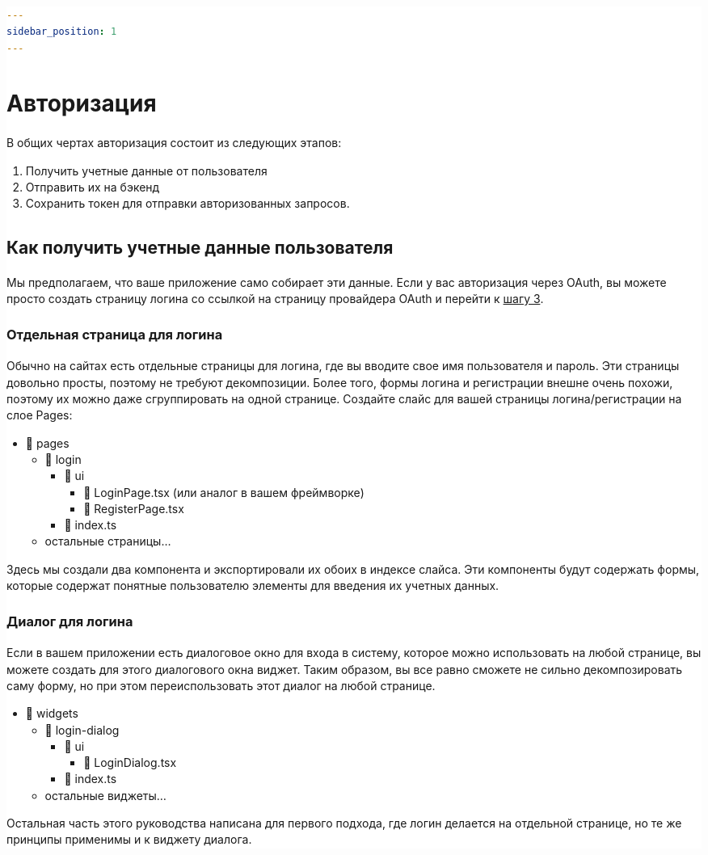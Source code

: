 ```yaml
---
sidebar_position: 1
---
```


# Авторизация

В общих чертах авторизация состоит из следующих этапов:

1. Получить учетные данные от пользователя
1. Отправить их на бэкенд
1. Сохранить токен для отправки авторизованных запросов.

## Как получить учетные данные пользователя

Мы предполагаем, что ваше приложение само собирает эти данные. Если у вас авторизация через OAuth, вы можете просто создать страницу логина со ссылкой на страницу провайдера OAuth и перейти к [шагу 3](#how-to-store-the-token-for-authenticated-requests).

### Отдельная страница для логина

Обычно на сайтах есть отдельные страницы для логина, где вы вводите свое имя пользователя и пароль. Эти страницы довольно просты, поэтому не требуют декомпозиции. Более того, формы логина и регистрации внешне очень похожи, поэтому их можно даже сгруппировать на одной странице. Создайте слайс для вашей страницы логина/регистрации на слое Pages:

- 📂 pages
    - 📂 login
        - 📂 ui
            - 📄 LoginPage.tsx (или аналог в вашем фреймворке)
            - 📄 RegisterPage.tsx
        - 📄 index.ts
    - остальные страницы…

Здесь мы создали два компонента и экспортировали их обоих в индексе слайса. Эти компоненты будут содержать формы, которые содержат понятные пользователю элементы для введения их учетных данных.

### Диалог для логина

Если в вашем приложении есть диалоговое окно для входа в систему, которое можно использовать на любой странице, вы можете создать для этого диалогового окна виджет. Таким образом, вы все равно сможете не сильно декомпозировать саму форму, но при этом переиспользовать этот диалог на любой странице.

- 📂 widgets
    - 📂 login-dialog
        - 📂 ui
            - 📄 LoginDialog.tsx
        - 📄 index.ts
    - остальные виджеты…

Остальная часть этого руководства написана для первого подхода, где логин делается на отдельной странице, но те же принципы применимы и к виджету диалога.
